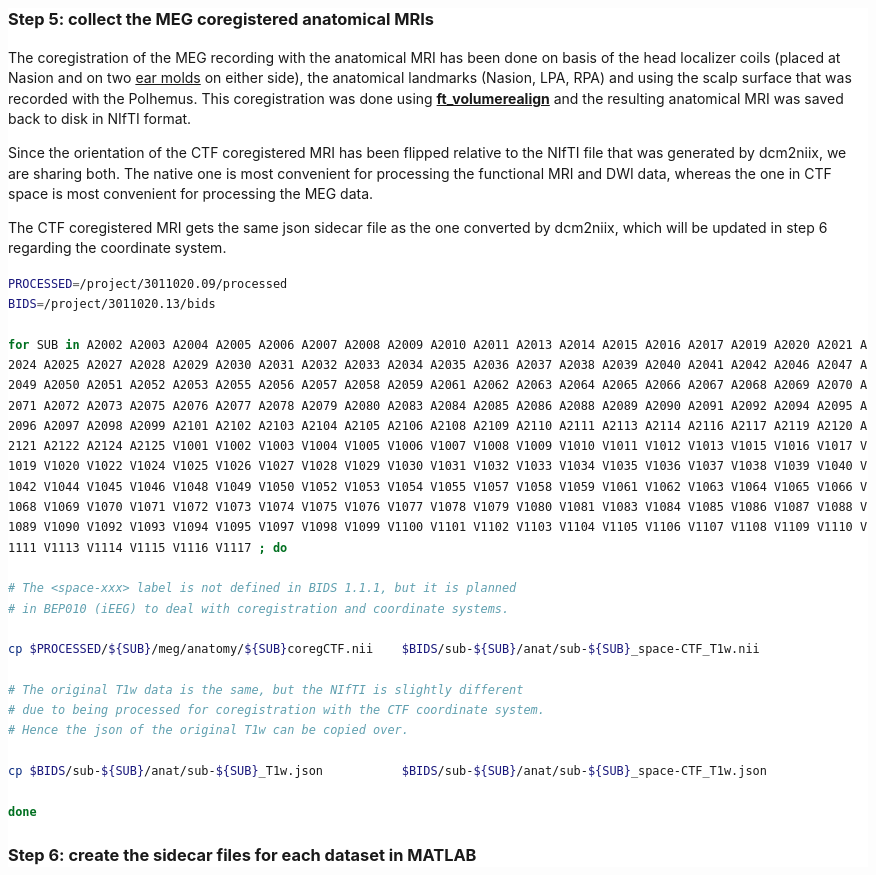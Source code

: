 ### Step 5: collect the MEG coregistered anatomical MRIs

The coregistration of the MEG recording with the anatomical MRI has been done on basis of the head localizer coils (placed at Nasion and on two [ear molds](/faq/how_are_the_lpa_and_rpa_points_defined) on either side), the anatomical landmarks (Nasion, LPA, RPA) and using the scalp surface that was recorded with the Polhemus. This coregistration was done using **[ft_volumerealign](/reference/ft_volumerealign)** and the resulting anatomical MRI was saved back to disk in NIfTI format.

Since the orientation of the CTF coregistered MRI has been flipped relative to the NIfTI file that was generated by dcm2niix, we are sharing both. The native one is most convenient for processing the functional MRI and DWI data, whereas the one in CTF space is most convenient for processing the MEG data.

The CTF coregistered MRI gets the same json sidecar file as the one converted by dcm2niix, which will be updated in step 6 regarding the coordinate system.

```bash
PROCESSED=/project/3011020.09/processed
BIDS=/project/3011020.13/bids

for SUB in A2002 A2003 A2004 A2005 A2006 A2007 A2008 A2009 A2010 A2011 A2013 A2014 A2015 A2016 A2017 A2019 A2020 A2021 A2024 A2025 A2027 A2028 A2029 A2030 A2031 A2032 A2033 A2034 A2035 A2036 A2037 A2038 A2039 A2040 A2041 A2042 A2046 A2047 A2049 A2050 A2051 A2052 A2053 A2055 A2056 A2057 A2058 A2059 A2061 A2062 A2063 A2064 A2065 A2066 A2067 A2068 A2069 A2070 A2071 A2072 A2073 A2075 A2076 A2077 A2078 A2079 A2080 A2083 A2084 A2085 A2086 A2088 A2089 A2090 A2091 A2092 A2094 A2095 A2096 A2097 A2098 A2099 A2101 A2102 A2103 A2104 A2105 A2106 A2108 A2109 A2110 A2111 A2113 A2114 A2116 A2117 A2119 A2120 A2121 A2122 A2124 A2125 V1001 V1002 V1003 V1004 V1005 V1006 V1007 V1008 V1009 V1010 V1011 V1012 V1013 V1015 V1016 V1017 V1019 V1020 V1022 V1024 V1025 V1026 V1027 V1028 V1029 V1030 V1031 V1032 V1033 V1034 V1035 V1036 V1037 V1038 V1039 V1040 V1042 V1044 V1045 V1046 V1048 V1049 V1050 V1052 V1053 V1054 V1055 V1057 V1058 V1059 V1061 V1062 V1063 V1064 V1065 V1066 V1068 V1069 V1070 V1071 V1072 V1073 V1074 V1075 V1076 V1077 V1078 V1079 V1080 V1081 V1083 V1084 V1085 V1086 V1087 V1088 V1089 V1090 V1092 V1093 V1094 V1095 V1097 V1098 V1099 V1100 V1101 V1102 V1103 V1104 V1105 V1106 V1107 V1108 V1109 V1110 V1111 V1113 V1114 V1115 V1116 V1117 ; do

# The <space-xxx> label is not defined in BIDS 1.1.1, but it is planned
# in BEP010 (iEEG) to deal with coregistration and coordinate systems.

cp $PROCESSED/${SUB}/meg/anatomy/${SUB}coregCTF.nii    $BIDS/sub-${SUB}/anat/sub-${SUB}_space-CTF_T1w.nii

# The original T1w data is the same, but the NIfTI is slightly different
# due to being processed for coregistration with the CTF coordinate system.
# Hence the json of the original T1w can be copied over.

cp $BIDS/sub-${SUB}/anat/sub-${SUB}_T1w.json           $BIDS/sub-${SUB}/anat/sub-${SUB}_space-CTF_T1w.json

done
```

### Step 6: create the sidecar files for each dataset in MATLAB
